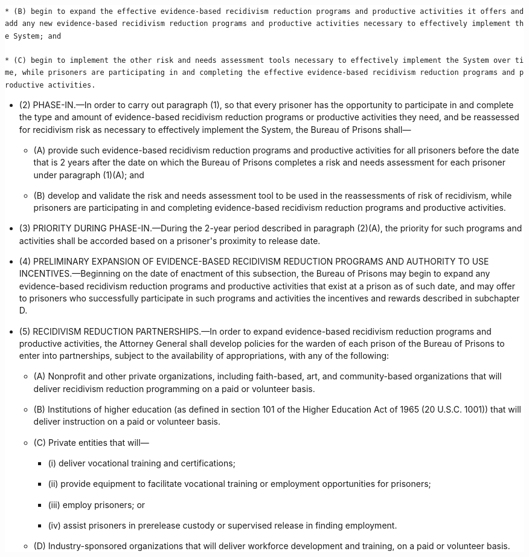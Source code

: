    * (B) begin to expand the effective evidence-based recidivism reduction programs and productive activities it offers and add any new evidence-based recidivism reduction programs and productive activities necessary to effectively implement the System; and

    * (C) begin to implement the other risk and needs assessment tools necessary to effectively implement the System over time, while prisoners are participating in and completing the effective evidence-based recidivism reduction programs and productive activities.


  * (2) PHASE-IN.—In order to carry out paragraph (1), so that every prisoner has the opportunity to participate in and complete the type and amount of evidence-based recidivism reduction programs or productive activities they need, and be reassessed for recidivism risk as necessary to effectively implement the System, the Bureau of Prisons shall—

    * (A) provide such evidence-based recidivism reduction programs and productive activities for all prisoners before the date that is 2 years after the date on which the Bureau of Prisons completes a risk and needs assessment for each prisoner under paragraph (1)(A); and

    * (B) develop and validate the risk and needs assessment tool to be used in the reassessments of risk of recidivism, while prisoners are participating in and completing evidence-based recidivism reduction programs and productive activities.


  * (3) PRIORITY DURING PHASE-IN.—During the 2-year period described in paragraph (2)(A), the priority for such programs and activities shall be accorded based on a prisoner's proximity to release date.

  * (4) PRELIMINARY EXPANSION OF EVIDENCE-BASED RECIDIVISM REDUCTION PROGRAMS AND AUTHORITY TO USE INCENTIVES.—Beginning on the date of enactment of this subsection, the Bureau of Prisons may begin to expand any evidence-based recidivism reduction programs and productive activities that exist at a prison as of such date, and may offer to prisoners who successfully participate in such programs and activities the incentives and rewards described in subchapter D.

  * (5) RECIDIVISM REDUCTION PARTNERSHIPS.—In order to expand evidence-based recidivism reduction programs and productive activities, the Attorney General shall develop policies for the warden of each prison of the Bureau of Prisons to enter into partnerships, subject to the availability of appropriations, with any of the following:

    * (A) Nonprofit and other private organizations, including faith-based, art, and community-based organizations that will deliver recidivism reduction programming on a paid or volunteer basis.

    * (B) Institutions of higher education (as defined in section 101 of the Higher Education Act of 1965 (20 U.S.C. 1001)) that will deliver instruction on a paid or volunteer basis.

    * (C) Private entities that will—

      * (i) deliver vocational training and certifications;

      * (ii) provide equipment to facilitate vocational training or employment opportunities for prisoners;

      * (iii) employ prisoners; or

      * (iv) assist prisoners in prerelease custody or supervised release in finding employment.


    * (D) Industry-sponsored organizations that will deliver workforce development and training, on a paid or volunteer basis.

